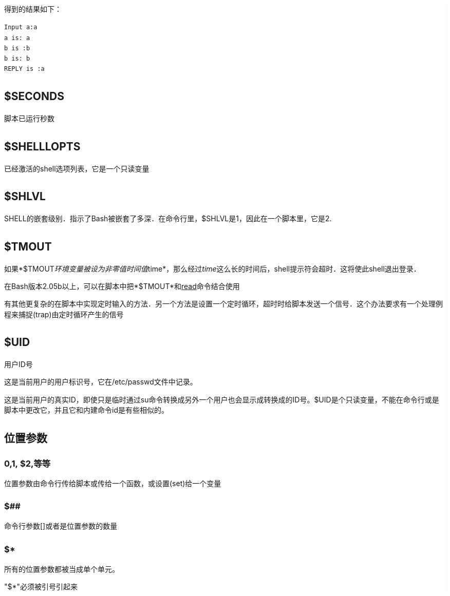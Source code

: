 得到的结果如下：

```
Input a:a
a is: a
b is :b
b is: b
REPLY is :a
```

## $SECONDS

脚本已运行秒数

## $SHELLLOPTS

已经激活的shell选项列表，它是一个只读变量

## $SHLVL

SHELL的嵌套级别．指示了Bash被嵌套了多深．在命令行里，$SHLVL是1，因此在一个脚本里，它是2.

## $TMOUT

如果*$TMOUT*环境变量被设为非零值时间值*time*，那么经过*time*这么长的时间后，shell提示符会超时．这将使此shell退出登录．

在Bash版本2.05b以上，可以在脚本中把*$TMOUT*和[read](http://manual.51yip.com/shell/internal.html#READREF)命令结合使用

有其他更复杂的在脚本中实现定时输入的方法．另一个方法是设置一个定时循环，超时时给脚本发送一个信号．这个办法要求有一个处理例程来捕捉(trap)由定时循环产生的信号

## $UID

用户ID号

这是当前用户的用户标识号，它在/etc/passwd文件中记录。

这是当前用户的真实ID，即使只是临时通过su命令转换成另外一个用户也会显示成转换成的ID号。$UID是个只读变量，不能在命令行或是脚本中更改它，并且它和内建命令id是有些相似的。

## 位置参数

### $0, $1, $2,等等

位置参数由命令行传给脚本或传给一个函数，或设置(set)给一个变量

### $##

命令行参数[]或者是位置参数的数量

### $*

所有的位置参数都被当成单个单元。

"$*"必须被引号引起来
